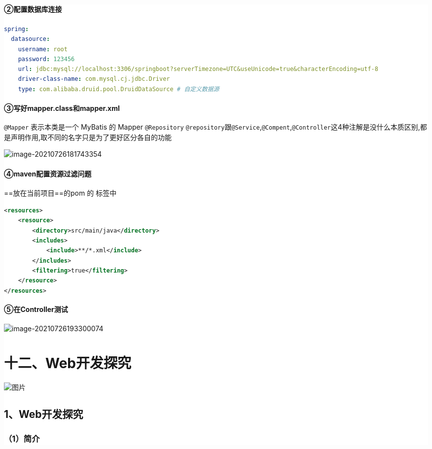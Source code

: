 #### ②配置数据库连接

```yml
spring:
  datasource:
    username: root
    password: 123456
    url: jdbc:mysql://localhost:3306/springboot?serverTimezone=UTC&useUnicode=true&characterEncoding=utf-8
    driver-class-name: com.mysql.cj.jdbc.Driver
    type: com.alibaba.druid.pool.DruidDataSource # 自定义数据源
```

#### ③写好mapper.class和mapper.xml

`@Mapper` 表示本类是一个 MyBatis 的 Mapper
`@Repository`  `@repository`跟`@Service`,`@Compent`,`@Controller`这4种注解是没什么本质区别,都是声明作用,取不同的名字只是为了更好区分各自的功能

![image-20210726181743354](https://heyufei-1305336662.cos.ap-shanghai.myqcloud.com/my_img/20210726181743.png)

#### ④**maven配置资源过滤问题**

 ==放在当前项目==的pom 的 <build>标签中

```xml
<resources>
    <resource>
        <directory>src/main/java</directory>
        <includes>
            <include>**/*.xml</include>
        </includes>
        <filtering>true</filtering>
    </resource>
</resources>
```

#### ⑤在Controller测试

![image-20210726193300074](https://heyufei-1305336662.cos.ap-shanghai.myqcloud.com/my_img/20210726193300.png)





# 十二、Web开发探究

![图片](https://mmbiz.qpic.cn/mmbiz_gif/uJDAUKrGC7L1vFQMnaRIJSmeZ58T2eZicAHqMeOptckiacohSnX6DTIYSic2Uic7GLWuezVDk3bYqJa4vQwPwrLJXQ/640?wx_fmt=gif&tp=webp&wxfrom=5&wx_lazy=1)

## 1、Web开发探究

### （1）简介
